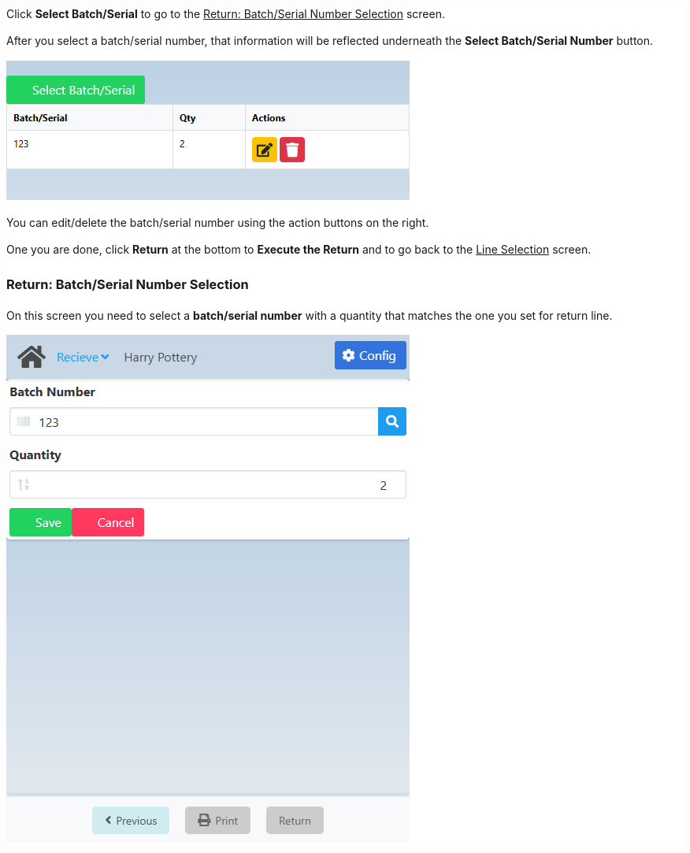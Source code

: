 Click **Select Batch/Serial** to go to the [Return: Batch/Serial Number Selection](./receive.md#return-batchserial-number-selection) screen.

After you select a batch/serial number, that information will be reflected underneath the **Select Batch/Serial Number** button.

![Batch/serial number information updated](./img-receive/batch_serial_selection_update_crop.png)

You can edit/delete the batch/serial number using the action buttons on the right.

One you are done, click **Return** at the bottom to **Execute the Return** and to go back to the [Line Selection](./receive.md#line-selection) screen.

### Return: Batch/Serial Number Selection

On this screen you need to select a **batch/serial number** with a quantity that matches the one you set for return line.

![Return: batch/serial number selection screen](./img-receive/batch_serial_selection_screen.png)
